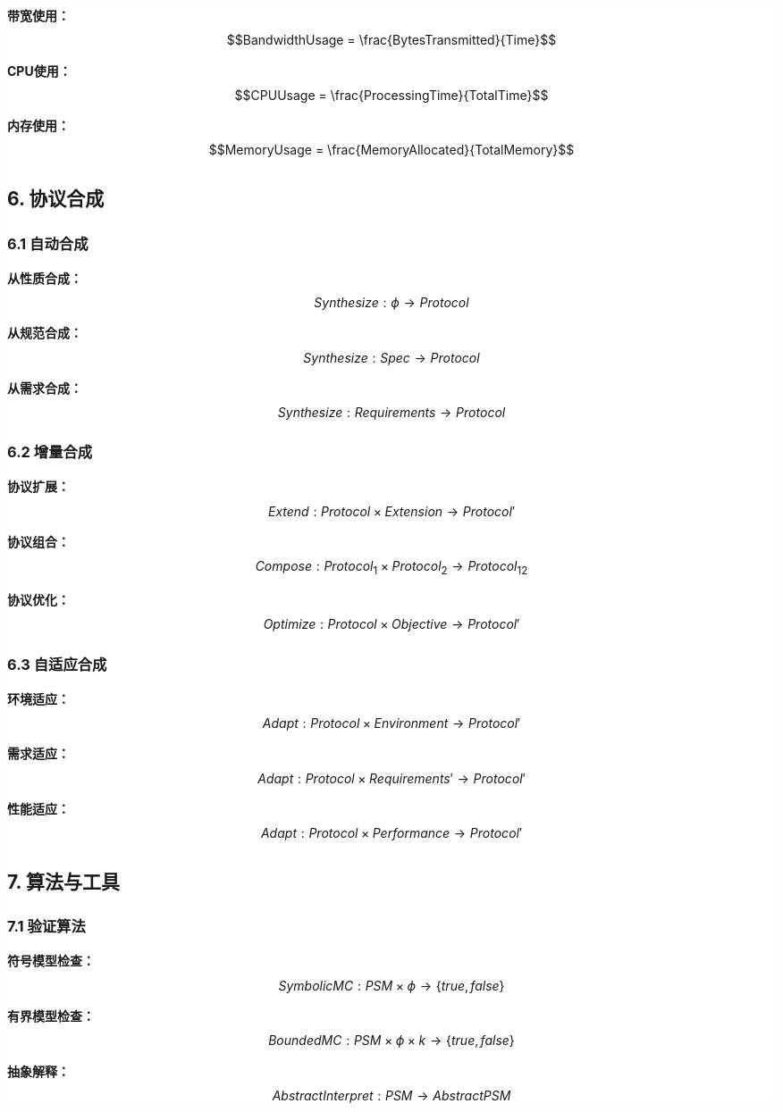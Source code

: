 **带宽使用：**
$$BandwidthUsage = \frac{BytesTransmitted}{Time}$$

**CPU使用：**
$$CPUUsage = \frac{ProcessingTime}{TotalTime}$$

**内存使用：**
$$MemoryUsage = \frac{MemoryAllocated}{TotalMemory}$$

## 6. 协议合成

### 6.1 自动合成

**从性质合成：**
$$Synthesize : \phi \rightarrow Protocol$$

**从规范合成：**
$$Synthesize : Spec \rightarrow Protocol$$

**从需求合成：**
$$Synthesize : Requirements \rightarrow Protocol$$

### 6.2 增量合成

**协议扩展：**
$$Extend : Protocol \times Extension \rightarrow Protocol'$$

**协议组合：**
$$Compose : Protocol_1 \times Protocol_2 \rightarrow Protocol_{12}$$

**协议优化：**
$$Optimize : Protocol \times Objective \rightarrow Protocol'$$

### 6.3 自适应合成

**环境适应：**
$$Adapt : Protocol \times Environment \rightarrow Protocol'$$

**需求适应：**
$$Adapt : Protocol \times Requirements' \rightarrow Protocol'$$

**性能适应：**
$$Adapt : Protocol \times Performance \rightarrow Protocol'$$

## 7. 算法与工具

### 7.1 验证算法

**符号模型检查：**
$$SymbolicMC : PSM \times \phi \rightarrow \{true, false\}$$

**有界模型检查：**
$$BoundedMC : PSM \times \phi \times k \rightarrow \{true, false\}$$

**抽象解释：**
$$AbstractInterpret : PSM \rightarrow AbstractPSM$$
